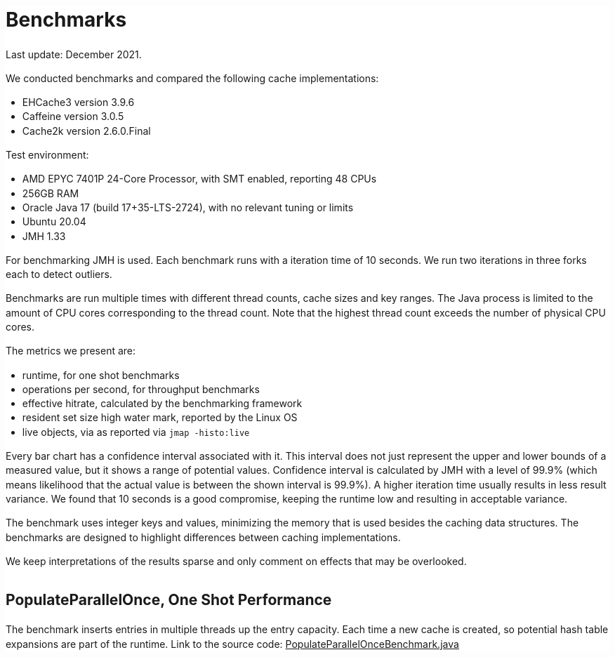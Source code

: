 # Benchmarks

Last update: December 2021. 

We conducted benchmarks and compared the following cache implementations:

- EHCache3 version 3.9.6
- Caffeine version 3.0.5
- Cache2k version 2.6.0.Final
  
Test environment:

- AMD EPYC 7401P 24-Core Processor, with SMT enabled, reporting 48 CPUs
- 256GB RAM
- Oracle Java 17 (build 17+35-LTS-2724), with no relevant tuning or limits
- Ubuntu 20.04
- JMH 1.33

For benchmarking JMH is used. Each benchmark runs with a iteration time of 10 seconds.
We run two iterations in three forks each to detect outliers. 

Benchmarks are run multiple times with different thread counts, cache sizes and
key ranges. The Java process is limited to the amount of CPU cores corresponding to
the thread count. Note that the highest thread count exceeds the number 
of physical CPU cores. 

The metrics we present are:

- runtime, for one shot benchmarks
- operations per second, for throughput benchmarks
- effective hitrate, calculated by the benchmarking framework
- resident set size high water mark, reported by the Linux OS
- live objects, via as reported via `jmap -histo:live`

Every bar chart has a confidence interval associated with it. This interval 
does not just represent the upper and lower bounds of a measured value, 
but it shows a range of potential values. Confidence interval is
calculated by JMH with a level of 99.9% (which means likelihood 
that the actual value is between the shown interval is 99.9%). A higher iteration time 
usually results in less result variance. We found that 10 seconds is a good compromise, 
keeping the runtime low and resulting in acceptable variance.

The benchmark uses integer keys and values, minimizing the memory that is used besides the
caching data structures. The benchmarks are designed to highlight differences between
caching implementations.

We keep interpretations of the results sparse and only comment on effects that may be 
overlooked.

## PopulateParallelOnce, One Shot Performance

The benchmark inserts entries in multiple threads up the entry capacity.
Each time a new cache is created, so potential hash table expansions are
part of the runtime. Link to the source code: 
[PopulateParallelOnceBenchmark.java](https://github.com/cache2k/cache2k-benchmark/blob/master/jmh-suite/src/main/java/org/cache2k/benchmark/jmh/cacheSuite/PopulateParallelOnceBenchmark.java)
